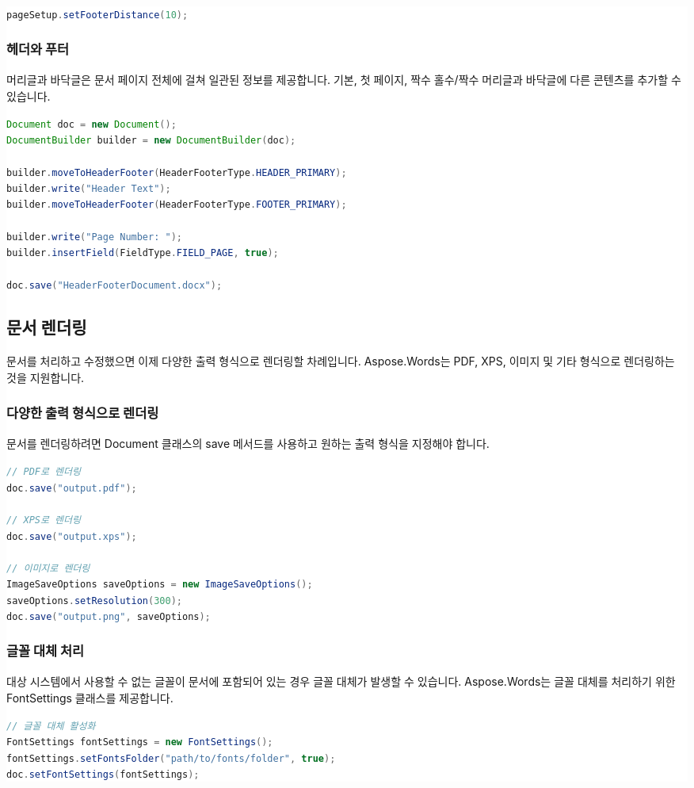 ```java
pageSetup.setFooterDistance(10);
```

### 헤더와 푸터

머리글과 바닥글은 문서 페이지 전체에 걸쳐 일관된 정보를 제공합니다. 기본, 첫 페이지, 짝수 홀수/짝수 머리글과 바닥글에 다른 콘텐츠를 추가할 수 있습니다.

```java
Document doc = new Document();
DocumentBuilder builder = new DocumentBuilder(doc);

builder.moveToHeaderFooter(HeaderFooterType.HEADER_PRIMARY);
builder.write("Header Text");
builder.moveToHeaderFooter(HeaderFooterType.FOOTER_PRIMARY);

builder.write("Page Number: ");
builder.insertField(FieldType.FIELD_PAGE, true);

doc.save("HeaderFooterDocument.docx");
```

## 문서 렌더링

문서를 처리하고 수정했으면 이제 다양한 출력 형식으로 렌더링할 차례입니다. Aspose.Words는 PDF, XPS, 이미지 및 기타 형식으로 렌더링하는 것을 지원합니다.

### 다양한 출력 형식으로 렌더링

문서를 렌더링하려면 Document 클래스의 save 메서드를 사용하고 원하는 출력 형식을 지정해야 합니다.

```java
// PDF로 렌더링
doc.save("output.pdf");

// XPS로 렌더링
doc.save("output.xps");

// 이미지로 렌더링
ImageSaveOptions saveOptions = new ImageSaveOptions();
saveOptions.setResolution(300);
doc.save("output.png", saveOptions);
```

### 글꼴 대체 처리

대상 시스템에서 사용할 수 없는 글꼴이 문서에 포함되어 있는 경우 글꼴 대체가 발생할 수 있습니다. Aspose.Words는 글꼴 대체를 처리하기 위한 FontSettings 클래스를 제공합니다.

```java
// 글꼴 대체 활성화
FontSettings fontSettings = new FontSettings();
fontSettings.setFontsFolder("path/to/fonts/folder", true);
doc.setFontSettings(fontSettings);
```
